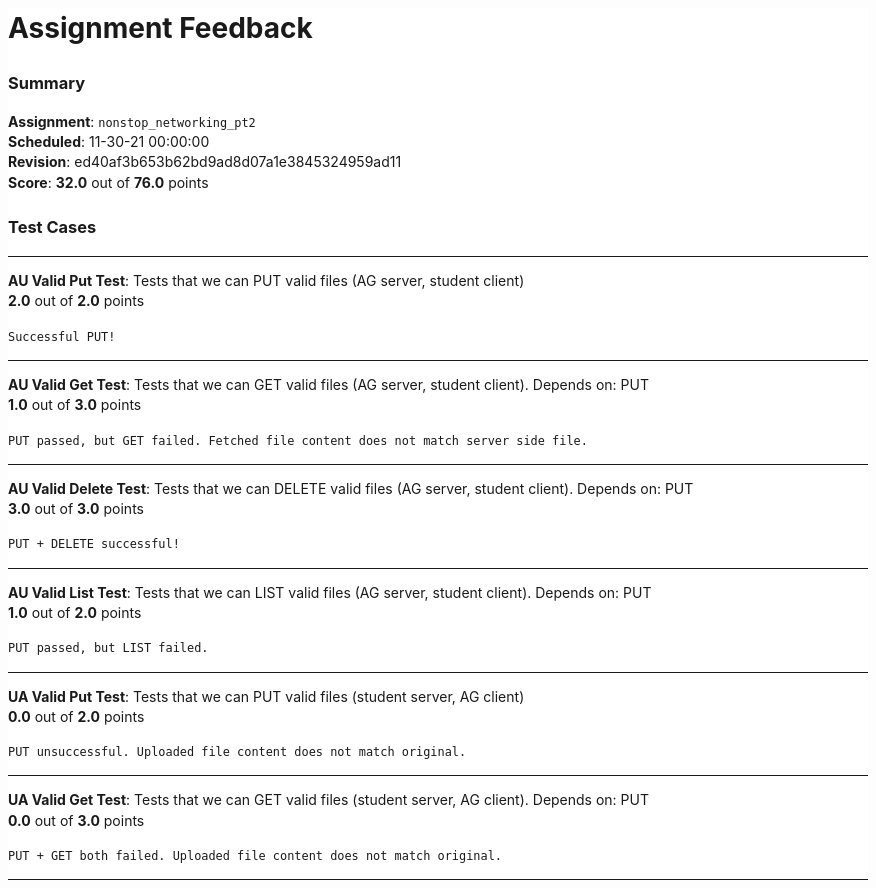 # Assignment Feedback

### Summary

**Assignment**: `nonstop_networking_pt2`  
**Scheduled**: 11-30-21 00:00:00  
**Revision**: ed40af3b653b62bd9ad8d07a1e3845324959ad11  
**Score**: **32.0** out of **76.0** points

### Test Cases
---

**AU Valid Put Test**: Tests that we can PUT valid files (AG server, student client)  
**2.0** out of **2.0** points
```
Successful PUT!
```
---

**AU Valid Get Test**: Tests that we can GET valid files (AG server, student client). Depends on: PUT  
**1.0** out of **3.0** points
```
PUT passed, but GET failed. Fetched file content does not match server side file.
```
---

**AU Valid Delete Test**: Tests that we can DELETE valid files (AG server, student client). Depends on: PUT  
**3.0** out of **3.0** points
```
PUT + DELETE successful!
```
---

**AU Valid List Test**: Tests that we can LIST valid files (AG server, student client). Depends on: PUT  
**1.0** out of **2.0** points
```
PUT passed, but LIST failed.
```
---

**UA Valid Put Test**: Tests that we can PUT valid files (student server, AG client)  
**0.0** out of **2.0** points
```
PUT unsuccessful. Uploaded file content does not match original.
```
---

**UA Valid Get Test**: Tests that we can GET valid files (student server, AG client). Depends on: PUT  
**0.0** out of **3.0** points
```
PUT + GET both failed. Uploaded file content does not match original.
```
---
